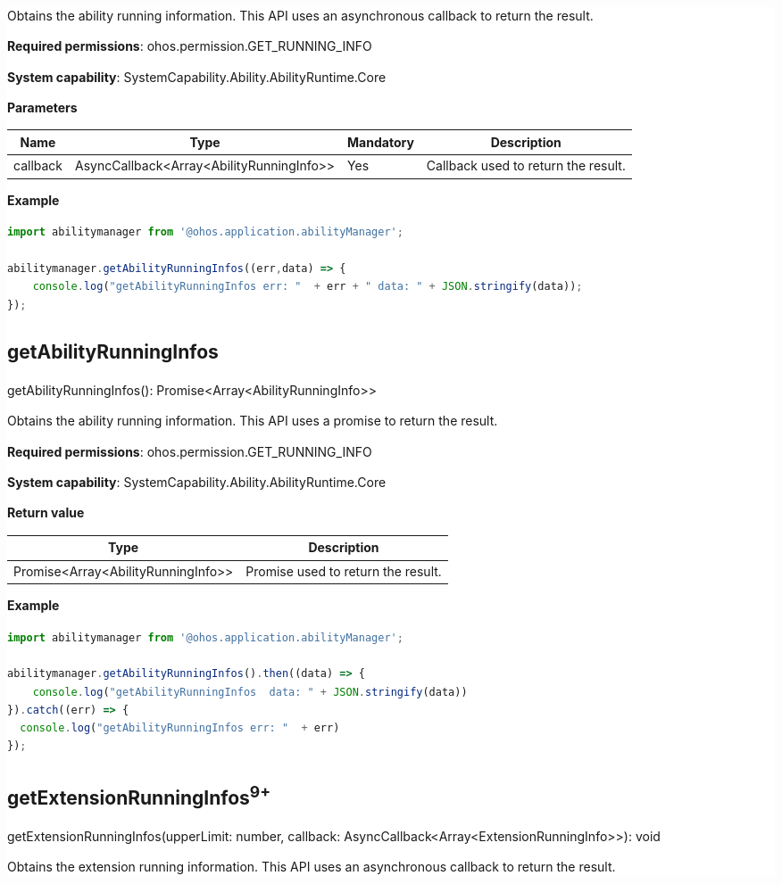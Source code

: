 Obtains the ability running information. This API uses an asynchronous callback to return the result.

**Required permissions**: ohos.permission.GET_RUNNING_INFO

**System capability**: SystemCapability.Ability.AbilityRuntime.Core

**Parameters**

| Name       | Type                                      | Mandatory  | Description            |
| --------- | ---------------------------------------- | ---- | -------------- |
| callback  | AsyncCallback\<Array\<AbilityRunningInfo>>  | Yes   | Callback used to return the result.     |

**Example**

```js
import abilitymanager from '@ohos.application.abilityManager';

abilitymanager.getAbilityRunningInfos((err,data) => { 
    console.log("getAbilityRunningInfos err: "  + err + " data: " + JSON.stringify(data));
});
```

## getAbilityRunningInfos

getAbilityRunningInfos(): Promise\<Array\<AbilityRunningInfo>>

Obtains the ability running information. This API uses a promise to return the result.

**Required permissions**: ohos.permission.GET_RUNNING_INFO

**System capability**: SystemCapability.Ability.AbilityRuntime.Core

**Return value**

| Type                                      | Description     |
| ---------------------------------------- | ------- |
| Promise\<Array\<AbilityRunningInfo>> | Promise used to return the result.|

**Example**

```js
import abilitymanager from '@ohos.application.abilityManager';
 
abilitymanager.getAbilityRunningInfos().then((data) => {
    console.log("getAbilityRunningInfos  data: " + JSON.stringify(data))
}).catch((err) => {
  console.log("getAbilityRunningInfos err: "  + err)
});
```

## getExtensionRunningInfos<sup>9+</sup>

getExtensionRunningInfos(upperLimit: number, callback: AsyncCallback\<Array\<ExtensionRunningInfo>>): void

Obtains the extension running information. This API uses an asynchronous callback to return the result.
